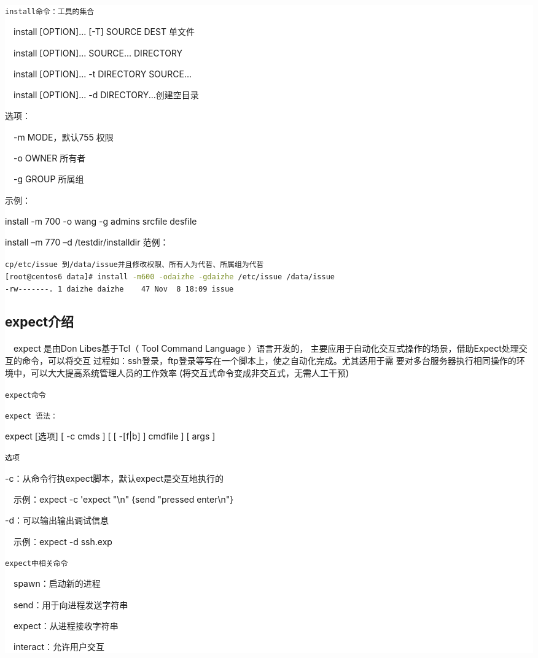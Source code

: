 `install命令：工具的集合`

&ensp;&ensp;install [OPTION]... [-T] SOURCE DEST 单文件 

&ensp;&ensp;install [OPTION]... SOURCE... DIRECTORY 

&ensp;&ensp;install [OPTION]... -t DIRECTORY SOURCE... 

&ensp;&ensp;install [OPTION]... -d DIRECTORY...创建空目录 

选项： 

&ensp;&ensp;-m MODE，默认755 权限

&ensp;&ensp;-o OWNER 所有者

&ensp;&ensp;-g GROUP 所属组

示例： 

install -m 700 -o wang -g admins srcfile desfile 

install –m 770 –d /testdir/installdir 
范例：
```bash
cp/etc/issue 到/data/issue并且修改权限、所有人为代哲、所属组为代哲
[root@centos6 data]# install -m600 -odaizhe -gdaizhe /etc/issue /data/issue
-rw-------. 1 daizhe daizhe    47 Nov  8 18:09 issue

```
## expect介绍

&ensp;&ensp;expect 是由Don Libes基于Tcl（ Tool Command Language ）语言开发的， 主要应用于自动化交互式操作的场景，借助Expect处理交互的命令，可以将交互 过程如：ssh登录，ftp登录等写在一个脚本上，使之自动化完成。尤其适用于需 要对多台服务器执行相同操作的环境中，可以大大提高系统管理人员的工作效率
(将交互式命令变成非交互式，无需人工干预)

`expect命令`

`expect 语法：`


expect [选项] [ -c cmds ] [ [ -[f|b] ] cmdfile ] [ args ]

`选项`

-c：从命令行执expect脚本，默认expect是交互地执行的 

&ensp;&ensp;示例：expect -c 'expect "\n" {send "pressed enter\n"} 

-d：可以输出输出调试信息 

&ensp;&ensp;示例：expect  -d ssh.exp 

`expect中相关命令`

&ensp;&ensp;spawn：启动新的进程 

&ensp;&ensp;send：用于向进程发送字符串 

&ensp;&ensp;expect：从进程接收字符串 

&ensp;&ensp;interact：允许用户交互 
